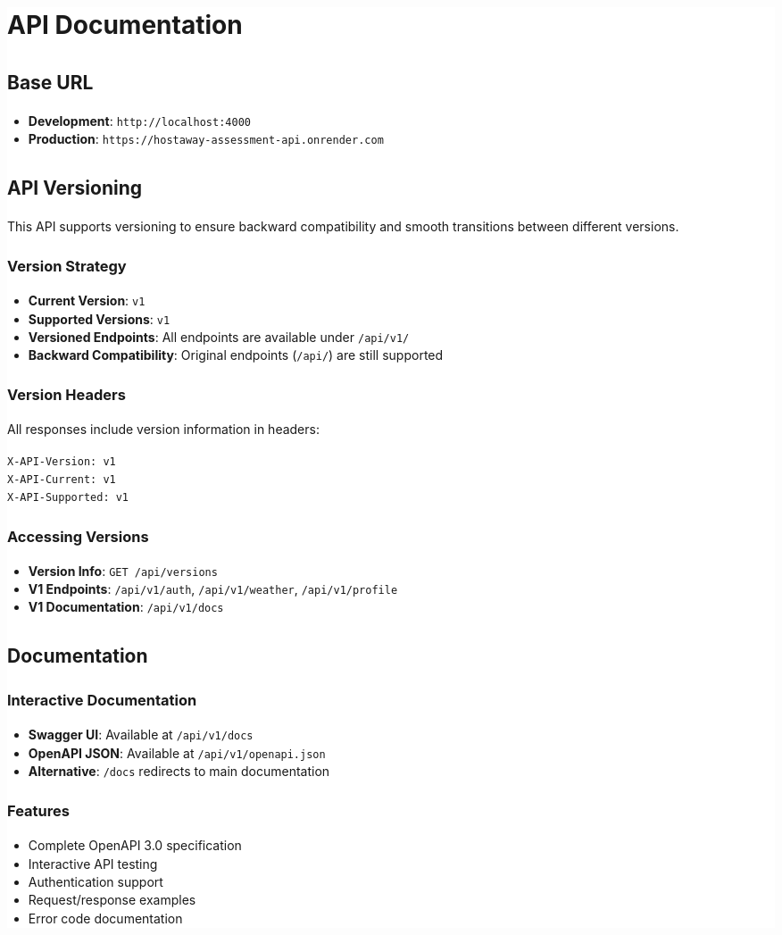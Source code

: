 # API Documentation

## Base URL

- **Development**: `http://localhost:4000`
- **Production**: `https://hostaway-assessment-api.onrender.com`

## API Versioning

This API supports versioning to ensure backward compatibility and smooth transitions between different versions.

### Version Strategy

- **Current Version**: `v1`
- **Supported Versions**: `v1`
- **Versioned Endpoints**: All endpoints are available under `/api/v1/`
- **Backward Compatibility**: Original endpoints (`/api/`) are still supported

### Version Headers

All responses include version information in headers:

```
X-API-Version: v1
X-API-Current: v1
X-API-Supported: v1
```

### Accessing Versions

- **Version Info**: `GET /api/versions`
- **V1 Endpoints**: `/api/v1/auth`, `/api/v1/weather`, `/api/v1/profile`
- **V1 Documentation**: `/api/v1/docs`

## Documentation

### Interactive Documentation

- **Swagger UI**: Available at `/api/v1/docs`
- **OpenAPI JSON**: Available at `/api/v1/openapi.json`
- **Alternative**: `/docs` redirects to main documentation

### Features

- Complete OpenAPI 3.0 specification
- Interactive API testing
- Authentication support
- Request/response examples
- Error code documentation

